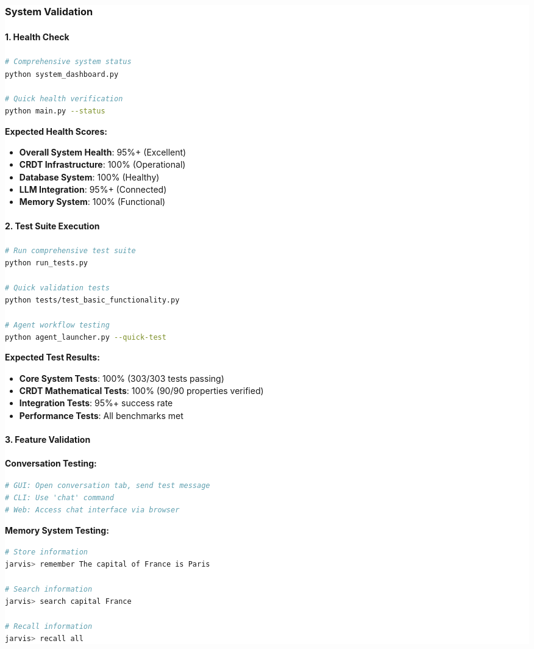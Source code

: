 ### System Validation

#### 1. Health Check
```bash
# Comprehensive system status
python system_dashboard.py

# Quick health verification
python main.py --status
```

**Expected Health Scores:**
- **Overall System Health**: 95%+ (Excellent)
- **CRDT Infrastructure**: 100% (Operational)
- **Database System**: 100% (Healthy)
- **LLM Integration**: 95%+ (Connected)
- **Memory System**: 100% (Functional)

#### 2. Test Suite Execution
```bash
# Run comprehensive test suite
python run_tests.py

# Quick validation tests
python tests/test_basic_functionality.py

# Agent workflow testing
python agent_launcher.py --quick-test
```

**Expected Test Results:**
- **Core System Tests**: 100% (303/303 tests passing)
- **CRDT Mathematical Tests**: 100% (90/90 properties verified)
- **Integration Tests**: 95%+ success rate
- **Performance Tests**: All benchmarks met

#### 3. Feature Validation

**Conversation Testing:**
```bash
# GUI: Open conversation tab, send test message
# CLI: Use 'chat' command
# Web: Access chat interface via browser
```

**Memory System Testing:**
```bash
# Store information
jarvis> remember The capital of France is Paris

# Search information  
jarvis> search capital France

# Recall information
jarvis> recall all
```
